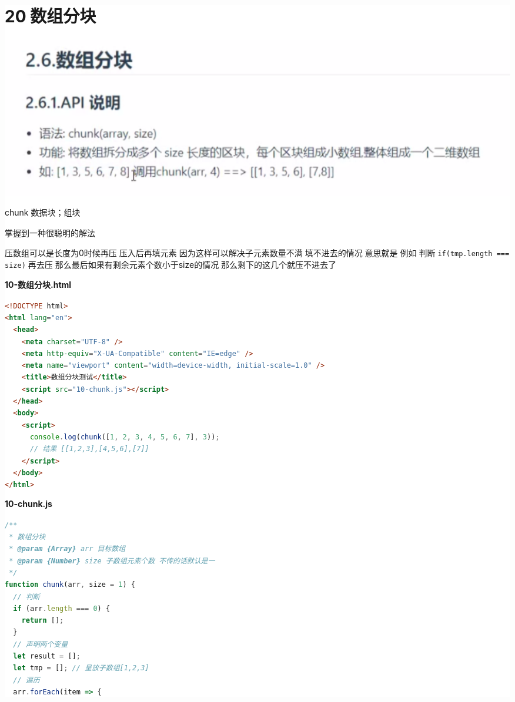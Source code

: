 

# 	20 数组分块

![image-20221101145327322](自定义工具函数库.assets/image-20221101145327322.png)

chunk 数据块；组块

掌握到一种很聪明的解法

压数组可以是长度为0时候再压 压入后再填元素 因为这样可以解决子元素数量不满 填不进去的情况 意思就是 例如 判断 `if(tmp.length === size)` 再去压 那么最后如果有剩余元素个数小于size的情况 那么剩下的这几个就压不进去了

**10-数组分块.html**

```html
<!DOCTYPE html>
<html lang="en">
  <head>
    <meta charset="UTF-8" />
    <meta http-equiv="X-UA-Compatible" content="IE=edge" />
    <meta name="viewport" content="width=device-width, initial-scale=1.0" />
    <title>数组分块测试</title>
    <script src="10-chunk.js"></script>
  </head>
  <body>
    <script>
      console.log(chunk([1, 2, 3, 4, 5, 6, 7], 3));
      // 结果 [[1,2,3],[4,5,6],[7]]
    </script>
  </body>
</html>

```

**10-chunk.js**

```js
/**
 * 数组分块
 * @param {Array} arr 目标数组
 * @param {Number} size 子数组元素个数 不传的话默认是一
 */
function chunk(arr, size = 1) {
  // 判断
  if (arr.length === 0) {
    return [];
  }
  // 声明两个变量
  let result = [];
  let tmp = []; // 呈放子数组[1,2,3]
  // 遍历
  arr.forEach(item => {
```